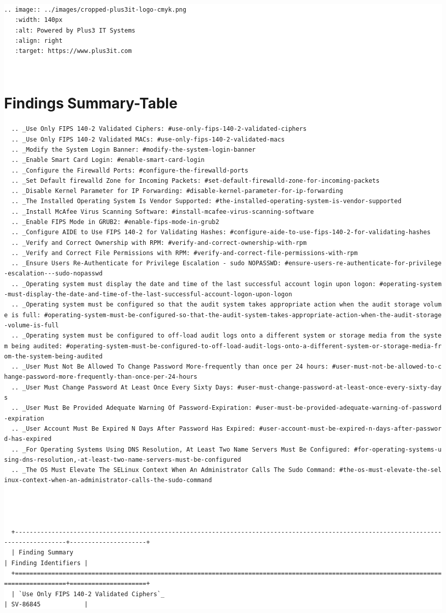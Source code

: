 ```{eval-rst}
.. image:: ../images/cropped-plus3it-logo-cmyk.png
   :width: 140px
   :alt: Powered by Plus3 IT Systems
   :align: right
   :target: https://www.plus3it.com
```
<br>

# Findings Summary-Table

```{eval-rst}
  .. _Use Only FIPS 140-2 Validated Ciphers: #use-only-fips-140-2-validated-ciphers
  .. _Use Only FIPS 140-2 Validated MACs: #use-only-fips-140-2-validated-macs
  .. _Modify the System Login Banner: #modify-the-system-login-banner
  .. _Enable Smart Card Login: #enable-smart-card-login
  .. _Configure the Firewalld Ports: #configure-the-firewalld-ports
  .. _Set Default firewalld Zone for Incoming Packets: #set-default-firewalld-zone-for-incoming-packets
  .. _Disable Kernel Parameter for IP Forwarding: #disable-kernel-parameter-for-ip-forwarding
  .. _The Installed Operating System Is Vendor Supported: #the-installed-operating-system-is-vendor-supported
  .. _Install McAfee Virus Scanning Software: #install-mcafee-virus-scanning-software
  .. _Enable FIPS Mode in GRUB2: #enable-fips-mode-in-grub2
  .. _Configure AIDE to Use FIPS 140-2 for Validating Hashes: #configure-aide-to-use-fips-140-2-for-validating-hashes
  .. _Verify and Correct Ownership with RPM: #verify-and-correct-ownership-with-rpm
  .. _Verify and Correct File Permissions with RPM: #verify-and-correct-file-permissions-with-rpm
  .. _Ensure Users Re-Authenticate for Privilege Escalation - sudo NOPASSWD: #ensure-users-re-authenticate-for-privilege-escalation---sudo-nopasswd
  .. _Operating system must display the date and time of the last successful account login upon logon: #operating-system-must-display-the-date-and-time-of-the-last-successful-account-logon-upon-logon
  .. _Operating system must be configured so that the audit system takes appropriate action when the audit storage volume is full: #operating-system-must-be-configured-so-that-the-audit-system-takes-appropriate-action-when-the-audit-storage-volume-is-full
  .. _Operating system must be configured to off-load audit logs onto a different system or storage media from the system being audited: #operating-system-must-be-configured-to-off-load-audit-logs-onto-a-different-system-or-storage-media-from-the-system-being-audited
  .. _User Must Not Be Allowed To Change Password More-frequently than once per 24 hours: #user-must-not-be-allowed-to-change-password-more-frequently-than-once-per-24-hours
  .. _User Must Change Password At Least Once Every Sixty Days: #user-must-change-password-at-least-once-every-sixty-days
  .. _User Must Be Provided Adequate Warning Of Password-Expiration: #user-must-be-provided-adequate-warning-of-password-expiration
  .. _User Account Must Be Expired N Days After Password Has Expired: #user-account-must-be-expired-n-days-after-password-has-expired
  .. _For Operating Systems Using DNS Resolution, At Least Two Name Servers Must Be Configured: #for-operating-systems-using-dns-resolution,-at-least-two-name-servers-must-be-configured
  .. _The OS Must Elevate The SELinux Context When An Administrator Calls The Sudo Command: #the-os-must-elevate-the-selinux-context-when-an-administrator-calls-the-sudo-command




  +--------------------------------------------------------------------------------------------------------------------------------------+---------------------+
  | Finding Summary                                                                                                                      | Finding Identifiers |
  +======================================================================================================================================+=====================+
  | `Use Only FIPS 140-2 Validated Ciphers`_                                                                                             | SV-86845            |
```